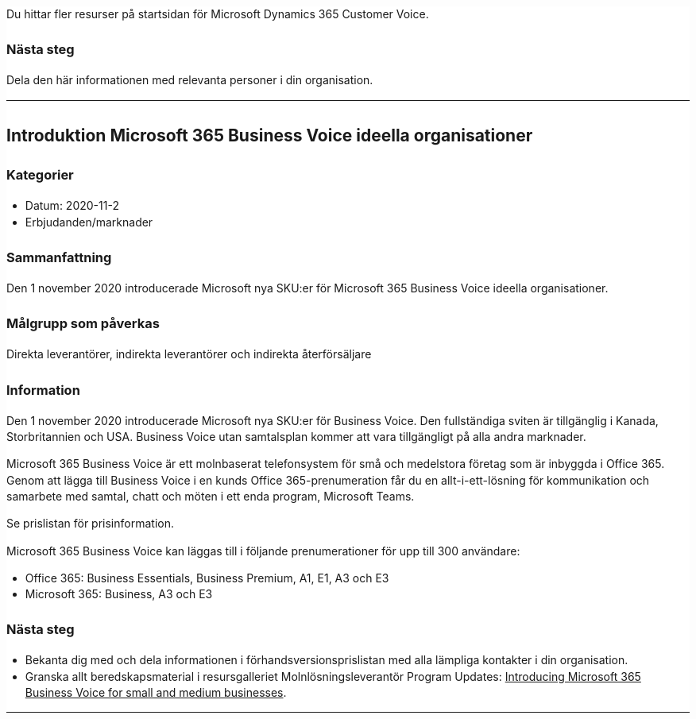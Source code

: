 Du hittar fler resurser på startsidan för Microsoft Dynamics 365 Customer Voice.

### <a name="next-steps"></a>Nästa steg

Dela den här informationen med relevanta personer i din organisation.

________________

## <a name="introducing-microsoft-365-business-voice-for-nonprofit-organizations"></a><a name="2"></a>Introduktion Microsoft 365 Business Voice ideella organisationer

### <a name="categories"></a>Kategorier

- Datum: 2020-11-2
- Erbjudanden/marknader

### <a name="summary"></a>Sammanfattning

Den 1 november 2020 introducerade Microsoft nya SKU:er för Microsoft 365 Business Voice ideella organisationer.

### <a name="impacted-audience"></a>Målgrupp som påverkas

Direkta leverantörer, indirekta leverantörer och indirekta återförsäljare

### <a name="details"></a>Information

Den 1 november 2020 introducerade Microsoft nya SKU:er för Business Voice. Den fullständiga sviten är tillgänglig i Kanada, Storbritannien och USA. Business Voice utan samtalsplan kommer att vara tillgängligt på alla andra marknader. 

Microsoft 365 Business Voice är ett molnbaserat telefonsystem för små och medelstora företag som är inbyggda i Office 365. Genom att lägga till Business Voice i en kunds Office 365-prenumeration får du en allt-i-ett-lösning för kommunikation och samarbete med samtal, chatt och möten i ett enda program, Microsoft Teams.

Se prislistan för prisinformation.

Microsoft 365 Business Voice kan läggas till i följande prenumerationer för upp till 300 användare:

- Office 365: Business Essentials, Business Premium, A1, E1, A3 och E3
- Microsoft 365: Business, A3 och E3


### <a name="next-steps"></a>Nästa steg

- Bekanta dig med och dela informationen i förhandsversionsprislistan med alla lämpliga kontakter i din organisation. 
- Granska allt beredskapsmaterial i resursgalleriet Molnlösningsleverantör Program Updates: [Introducing Microsoft 365 Business Voice for small and medium businesses](https://partner.microsoft.com/resources/collection/m365-voice-smb#/). 

________________
